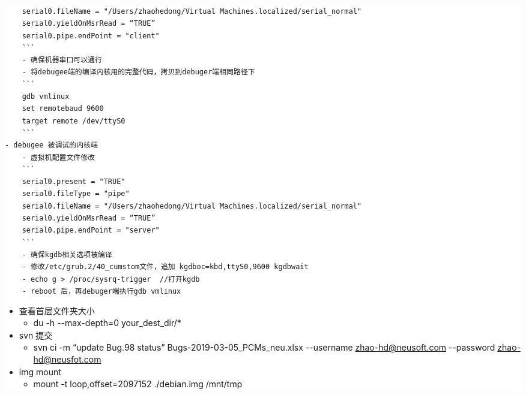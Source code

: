 		serial0.fileName = "/Users/zhaohedong/Virtual Machines.localized/serial_normal"
		serial0.yieldOnMsrRead = “TRUE”
		serial0.pipe.endPoint = "client"
		```
		- 确保机器串口可以通行
		- 将debugee端的编译内核用的完整代码，拷贝到debuger端相同路径下
		```
		gdb vmlinux
		set remotebaud 9600
		target remote /dev/ttyS0
		```
	- debugee 被调试的内核端
		- 虚拟机配置文件修改
		```
		serial0.present = "TRUE"
		serial0.fileType = "pipe"
		serial0.fileName = "/Users/zhaohedong/Virtual Machines.localized/serial_normal"
		serial0.yieldOnMsrRead = “TRUE”
		serial0.pipe.endPoint = "server"
		```
		- 确保kgdb相关选项被编译
		- 修改/etc/grub.2/40_cumstom文件，追加 kgdboc=kbd,ttyS0,9600 kgdbwait
		- echo g > /proc/sysrq-trigger  //打开kgdb
		- reboot 后，再debuger端执行gdb vmlinux

- 查看首层文件夹大小
	- du -h --max-depth=0 your_dest_dir/*
- svn 提交
	- svn ci -m “update Bug.98 status” Bugs-2019-03-05_PCMs_neu.xlsx --username zhao-hd@neusoft.com --password zhao-hd@neusfot.com
- img mount
	- mount -t loop,offset=2097152 ./debian.img /mnt/tmp



	
	







